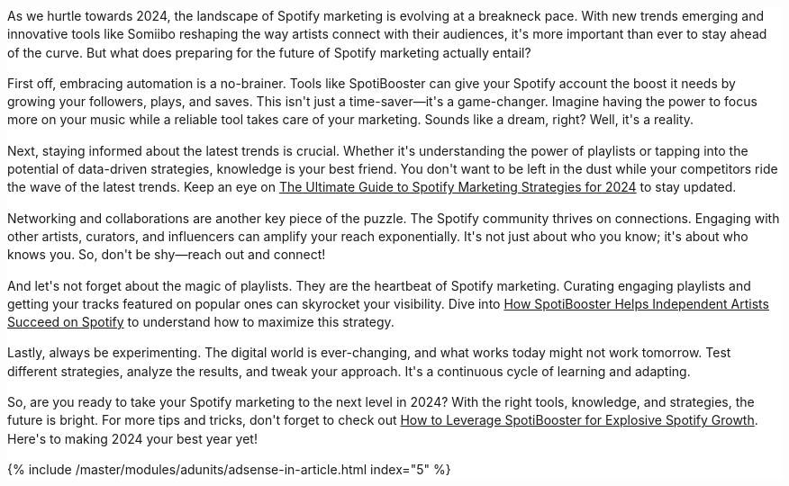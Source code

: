 As we hurtle towards 2024, the landscape of Spotify marketing is evolving at a breakneck pace. With new trends emerging and innovative tools like Somiibo reshaping the way artists connect with their audiences, it's more important than ever to stay ahead of the curve. But what does preparing for the future of Spotify marketing actually entail?

First off, embracing automation is a no-brainer. Tools like SpotiBooster can give your Spotify account the boost it needs by growing your followers, plays, and saves. This isn't just a time-saver—it's a game-changer. Imagine having the power to focus more on your music while a reliable tool takes care of your marketing. Sounds like a dream, right? Well, it's a reality.

Next, staying informed about the latest trends is crucial. Whether it's understanding the power of playlists or tapping into the potential of data-driven strategies, knowledge is your best friend. You don't want to be left in the dust while your competitors ride the wave of the latest trends. Keep an eye on [The Ultimate Guide to Spotify Marketing Strategies for 2024](https://spotibooster.com/blog/the-ultimate-guide-to-spotify-marketing-strategies-for-2024) to stay updated.

Networking and collaborations are another key piece of the puzzle. The Spotify community thrives on connections. Engaging with other artists, curators, and influencers can amplify your reach exponentially. It's not just about who you know; it's about who knows you. So, don't be shy—reach out and connect!

And let's not forget about the magic of playlists. They are the heartbeat of Spotify marketing. Curating engaging playlists and getting your tracks featured on popular ones can skyrocket your visibility. Dive into [How SpotiBooster Helps Independent Artists Succeed on Spotify](https://spotibooster.com/blog/how-spotibooster-helps-independent-artists-succeed-on-spotify) to understand how to maximize this strategy.

Lastly, always be experimenting. The digital world is ever-changing, and what works today might not work tomorrow. Test different strategies, analyze the results, and tweak your approach. It's a continuous cycle of learning and adapting.

So, are you ready to take your Spotify marketing to the next level in 2024? With the right tools, knowledge, and strategies, the future is bright. For more tips and tricks, don't forget to check out [How to Leverage SpotiBooster for Explosive Spotify Growth](https://spotibooster.com/blog/how-to-leverage-spotibooster-for-explosive-spotify-growth). Here's to making 2024 your best year yet!


{% include /master/modules/adunits/adsense-in-article.html index="5" %}